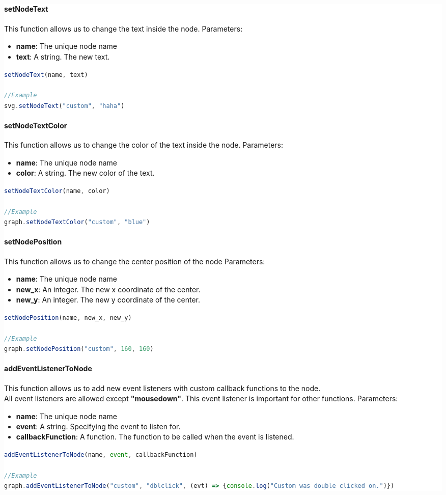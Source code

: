 #### setNodeText
This function allows us to change the text inside the node.
Parameters:
* **name**: The unique node name
* **text**: A string. The new text.

```javascript
setNodeText(name, text)

//Example
svg.setNodeText("custom", "haha")
```

#### setNodeTextColor
This function allows us to change the color of the text inside the node.
Parameters:
* **name**: The unique node name
* **color**: A string. The new color of the text.

```javascript
setNodeTextColor(name, color)

//Example
graph.setNodeTextColor("custom", "blue")
```

#### setNodePosition
This function allows us to change the center position of the node
Parameters:
* **name**: The unique node name
* **new_x**: An integer. The new x coordinate of the center.
* **new_y**: An integer. The new y coordinate of the center.

```javascript
setNodePosition(name, new_x, new_y)

//Example
graph.setNodePosition("custom", 160, 160)
```

#### addEventListenerToNode
This function allows us to add new event listeners with custom callback functions to the node.  
All event listeners are allowed except **"mousedown"**. This event listener is important for other functions.
Parameters:
* **name**: The unique node name
* **event**: A string. Specifying the event to listen for.
* **callbackFunction**: A function. The function to be called when the event is listened.

```javascript
addEventListenerToNode(name, event, callbackFunction)

//Example
graph.addEventListenerToNode("custom", "dblclick", (evt) => {console.log("Custom was double clicked on.")})
```

